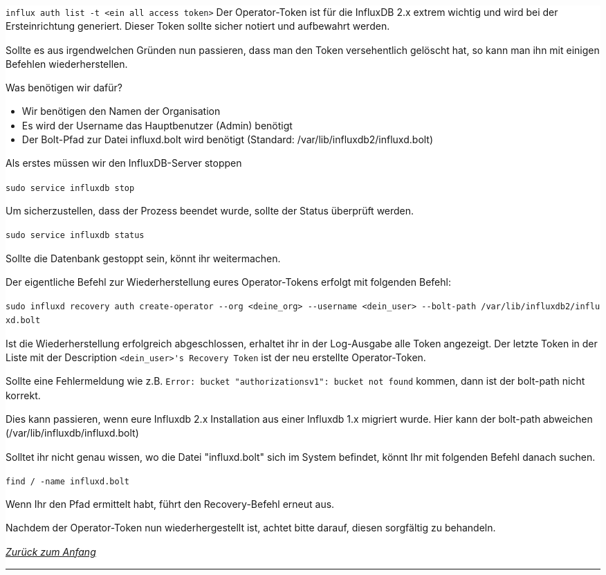 ```influx auth list -t <ein all access token>```
Der Operator-Token ist für die InfluxDB 2.x extrem wichtig und wird bei der Ersteinrichtung generiert.
Dieser Token sollte sicher notiert und aufbewahrt werden.

Sollte es aus irgendwelchen Gründen nun passieren, dass man den Token versehentlich gelöscht hat, so kann man ihn mit einigen Befehlen wiederherstellen.

Was benötigen wir dafür?

* Wir benötigen den Namen der Organisation
* Es wird der Username das Hauptbenutzer (Admin) benötigt
* Der Bolt-Pfad zur Datei influxd.bolt wird benötigt (Standard: /var/lib/influxdb2/influxd.bolt)

Als erstes müssen wir den InfluxDB-Server stoppen

```
sudo service influxdb stop
```

Um sicherzustellen, dass der Prozess beendet wurde, sollte der Status überprüft werden.

```
sudo service influxdb status
```

Sollte die Datenbank gestoppt sein, könnt ihr weitermachen.

Der eigentliche Befehl zur Wiederherstellung eures Operator-Tokens erfolgt mit folgenden Befehl:

```
sudo influxd recovery auth create-operator --org <deine_org> --username <dein_user> --bolt-path /var/lib/influxdb2/influxd.bolt
```

Ist die Wiederherstellung erfolgreich abgeschlossen, erhaltet ihr in der Log-Ausgabe alle Token angezeigt.
Der letzte Token in der Liste mit der Description `<dein_user>'s Recovery Token` ist der neu erstellte Operator-Token.

Sollte eine Fehlermeldung wie z.B. `Error: bucket "authorizationsv1": bucket not found` kommen, dann ist der bolt-path nicht korrekt.



Dies kann passieren, wenn eure Influxdb 2.x Installation aus einer Influxdb 1.x migriert wurde.
Hier kann der bolt-path abweichen (/var/lib/influxdb/influxd.bolt)

Solltet ihr nicht genau wissen, wo die Datei "influxd.bolt" sich im System befindet, könnt Ihr mit folgenden Befehl danach suchen.

```
find / -name influxd.bolt
```

Wenn Ihr den Pfad ermittelt habt, führt den Recovery-Befehl erneut aus.

Nachdem der Operator-Token nun wiederhergestellt ist, achtet bitte darauf, diesen sorgfältig zu behandeln.

_[Zurück zum Anfang](#start-of-content)_

---


```